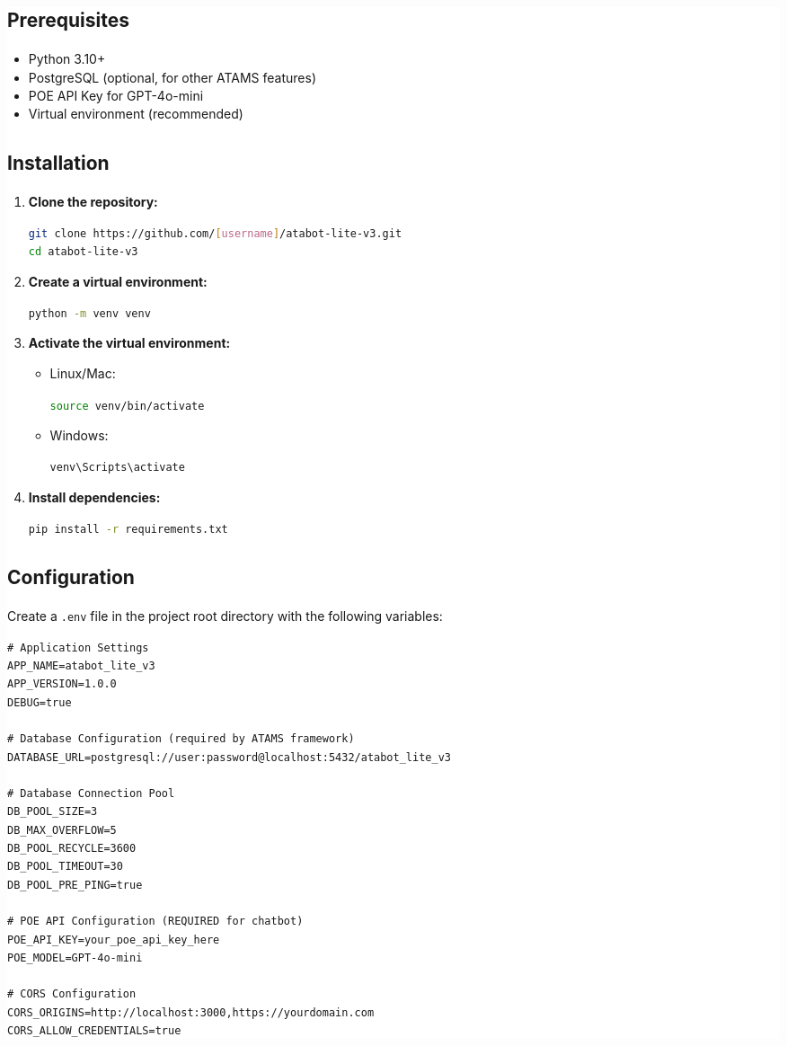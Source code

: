 ## Prerequisites

* Python 3.10+
* PostgreSQL (optional, for other ATAMS features)
* POE API Key for GPT-4o-mini
* Virtual environment (recommended)

## Installation

1. **Clone the repository:**

   ```bash
   git clone https://github.com/[username]/atabot-lite-v3.git
   cd atabot-lite-v3
   ```

2. **Create a virtual environment:**

   ```bash
   python -m venv venv
   ```

3. **Activate the virtual environment:**

   * Linux/Mac:

     ```bash
     source venv/bin/activate
     ```
   * Windows:

     ```bash
     venv\Scripts\activate
     ```

4. **Install dependencies:**

   ```bash
   pip install -r requirements.txt
   ```

## Configuration

Create a `.env` file in the project root directory with the following variables:

```env
# Application Settings
APP_NAME=atabot_lite_v3
APP_VERSION=1.0.0
DEBUG=true

# Database Configuration (required by ATAMS framework)
DATABASE_URL=postgresql://user:password@localhost:5432/atabot_lite_v3

# Database Connection Pool
DB_POOL_SIZE=3
DB_MAX_OVERFLOW=5
DB_POOL_RECYCLE=3600
DB_POOL_TIMEOUT=30
DB_POOL_PRE_PING=true

# POE API Configuration (REQUIRED for chatbot)
POE_API_KEY=your_poe_api_key_here
POE_MODEL=GPT-4o-mini

# CORS Configuration
CORS_ORIGINS=http://localhost:3000,https://yourdomain.com
CORS_ALLOW_CREDENTIALS=true
```
